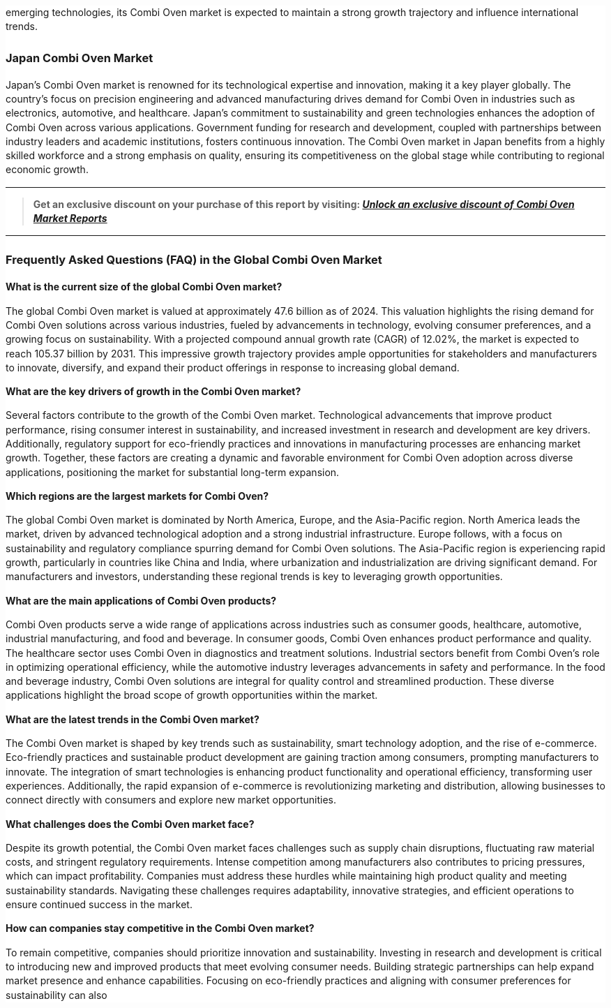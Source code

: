 emerging technologies, its Combi Oven market is expected to maintain a strong growth trajectory and influence international trends.</p><h3>Japan Combi Oven Market</h3><p>Japan&rsquo;s Combi Oven market is renowned for its technological expertise and innovation, making it a key player globally. The country&rsquo;s focus on precision engineering and advanced manufacturing drives demand for Combi Oven in industries such as electronics, automotive, and healthcare. Japan&rsquo;s commitment to sustainability and green technologies enhances the adoption of Combi Oven across various applications. Government funding for research and development, coupled with partnerships between industry leaders and academic institutions, fosters continuous innovation. The Combi Oven market in Japan benefits from a highly skilled workforce and a strong emphasis on quality, ensuring its competitiveness on the global stage while contributing to regional economic growth.</p><hr /><blockquote><p><strong>Get an exclusive discount on your purchase of this report by visiting: <em><a href="://marketresearchpulse.com/ask-for-discount/34090?utm_source=Github&amp;utm_medium=0115">Unlock an exclusive discount of Combi Oven Market Reports</a></em>&nbsp;</strong></p></blockquote><hr /><h3>Frequently Asked Questions (FAQ) in the Global Combi Oven Market</h3><p><strong>What is the current size of the global Combi Oven market?</strong></p><p>The global Combi Oven market is valued at approximately 47.6 billion as of 2024. This valuation highlights the rising demand for Combi Oven solutions across various industries, fueled by advancements in technology, evolving consumer preferences, and a growing focus on sustainability. With a projected compound annual growth rate (CAGR) of 12.02%, the market is expected to reach 105.37 billion by 2031. This impressive growth trajectory provides ample opportunities for stakeholders and manufacturers to innovate, diversify, and expand their product offerings in response to increasing global demand.</p><p><strong>What are the key drivers of growth in the Combi Oven market?</strong></p><p>Several factors contribute to the growth of the Combi Oven market. Technological advancements that improve product performance, rising consumer interest in sustainability, and increased investment in research and development are key drivers. Additionally, regulatory support for eco-friendly practices and innovations in manufacturing processes are enhancing market growth. Together, these factors are creating a dynamic and favorable environment for Combi Oven adoption across diverse applications, positioning the market for substantial long-term expansion.</p><p><strong>Which regions are the largest markets for Combi Oven?</strong></p><p>The global Combi Oven market is dominated by North America, Europe, and the Asia-Pacific region. North America leads the market, driven by advanced technological adoption and a strong industrial infrastructure. Europe follows, with a focus on sustainability and regulatory compliance spurring demand for Combi Oven solutions. The Asia-Pacific region is experiencing rapid growth, particularly in countries like China and India, where urbanization and industrialization are driving significant demand. For manufacturers and investors, understanding these regional trends is key to leveraging growth opportunities.</p><p><strong>What are the main applications of Combi Oven products?</strong></p><p>Combi Oven products serve a wide range of applications across industries such as consumer goods, healthcare, automotive, industrial manufacturing, and food and beverage. In consumer goods, Combi Oven enhances product performance and quality. The healthcare sector uses Combi Oven in diagnostics and treatment solutions. Industrial sectors benefit from Combi Oven&rsquo;s role in optimizing operational efficiency, while the automotive industry leverages advancements in safety and performance. In the food and beverage industry, Combi Oven solutions are integral for quality control and streamlined production. These diverse applications highlight the broad scope of growth opportunities within the market.</p><p><strong>What are the latest trends in the Combi Oven market?</strong></p><p>The Combi Oven market is shaped by key trends such as sustainability, smart technology adoption, and the rise of e-commerce. Eco-friendly practices and sustainable product development are gaining traction among consumers, prompting manufacturers to innovate. The integration of smart technologies is enhancing product functionality and operational efficiency, transforming user experiences. Additionally, the rapid expansion of e-commerce is revolutionizing marketing and distribution, allowing businesses to connect directly with consumers and explore new market opportunities.</p><p><strong>What challenges does the Combi Oven market face?</strong></p><p>Despite its growth potential, the Combi Oven market faces challenges such as supply chain disruptions, fluctuating raw material costs, and stringent regulatory requirements. Intense competition among manufacturers also contributes to pricing pressures, which can impact profitability. Companies must address these hurdles while maintaining high product quality and meeting sustainability standards. Navigating these challenges requires adaptability, innovative strategies, and efficient operations to ensure continued success in the market.</p><p><strong>How can companies stay competitive in the Combi Oven market?</strong></p><p>To remain competitive, companies should prioritize innovation and sustainability. Investing in research and development is critical to introducing new and improved products that meet evolving consumer needs. Building strategic partnerships can help expand market presence and enhance capabilities. Focusing on eco-friendly practices and aligning with consumer preferences for sustainability can also